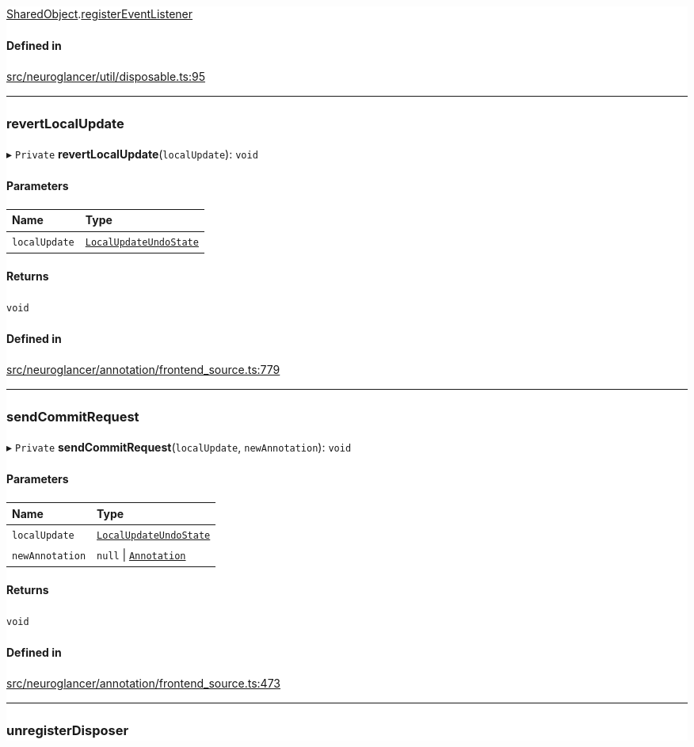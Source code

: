 [SharedObject](worker_rpc.SharedObject.md).[registerEventListener](worker_rpc.SharedObject.md#registereventlistener)

#### Defined in

[src/neuroglancer/util/disposable.ts:95](https://github.com/ActiveBrainAtlas2/neuroglancer/blob/540617bc/src/neuroglancer/util/disposable.ts#L95)

___

### revertLocalUpdate

▸ `Private` **revertLocalUpdate**(`localUpdate`): `void`

#### Parameters

| Name | Type |
| :------ | :------ |
| `localUpdate` | [`LocalUpdateUndoState`](../interfaces/image_user_layer._internal_.LocalUpdateUndoState.md) |

#### Returns

`void`

#### Defined in

[src/neuroglancer/annotation/frontend_source.ts:779](https://github.com/ActiveBrainAtlas2/neuroglancer/blob/540617bc/src/neuroglancer/annotation/frontend_source.ts#L779)

___

### sendCommitRequest

▸ `Private` **sendCommitRequest**(`localUpdate`, `newAnnotation`): `void`

#### Parameters

| Name | Type |
| :------ | :------ |
| `localUpdate` | [`LocalUpdateUndoState`](../interfaces/image_user_layer._internal_.LocalUpdateUndoState.md) |
| `newAnnotation` | ``null`` \| [`Annotation`](../modules/image_user_layer._internal_.md#annotation) |

#### Returns

`void`

#### Defined in

[src/neuroglancer/annotation/frontend_source.ts:473](https://github.com/ActiveBrainAtlas2/neuroglancer/blob/540617bc/src/neuroglancer/annotation/frontend_source.ts#L473)

___

### unregisterDisposer
